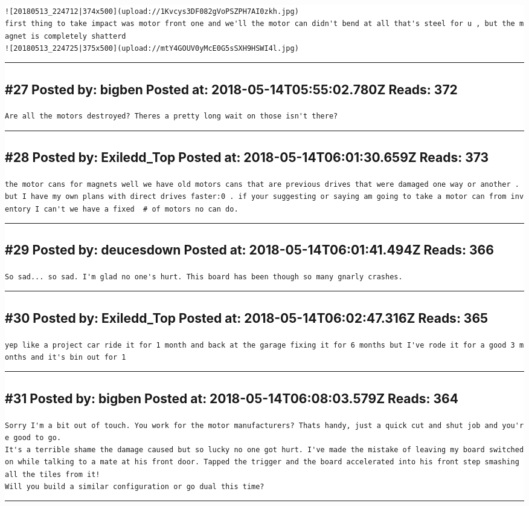 ```
![20180513_224712|374x500](upload://1Kvcys3DF082gVoPSZPH7AI0zkh.jpg)
first thing to take impact was motor front one and we'll the motor can didn't bend at all that's steel for u , but the magnet is completely shatterd 
![20180513_224725|375x500](upload://mtY4GOUV0yMcE0G5sSXH9HSWI4l.jpg)
```

---
## \#27 Posted by: bigben Posted at: 2018-05-14T05:55:02.780Z Reads: 372

```
Are all the motors destroyed? Theres a pretty long wait on those isn't there?
```

---
## \#28 Posted by: Exiledd_Top Posted at: 2018-05-14T06:01:30.659Z Reads: 373

```
the motor cans for magnets well we have old motors cans that are previous drives that were damaged one way or another . but I have my own plans with direct drives faster:0 . if your suggesting or saying am going to take a motor can from inventory I can't we have a fixed  # of motors no can do.
```

---
## \#29 Posted by: deucesdown Posted at: 2018-05-14T06:01:41.494Z Reads: 366

```
So sad... so sad. I'm glad no one's hurt. This board has been though so many gnarly crashes.
```

---
## \#30 Posted by: Exiledd_Top Posted at: 2018-05-14T06:02:47.316Z Reads: 365

```
yep like a project car ride it for 1 month and back at the garage fixing it for 6 months but I've rode it for a good 3 months and it's bin out for 1
```

---
## \#31 Posted by: bigben Posted at: 2018-05-14T06:08:03.579Z Reads: 364

```
Sorry I'm a bit out of touch. You work for the motor manufacturers? Thats handy, just a quick cut and shut job and you're good to go.
It's a terrible shame the damage caused but so lucky no one got hurt. I've made the mistake of leaving my board switched on while talking to a mate at his front door. Tapped the trigger and the board accelerated into his front step smashing all the tiles from it!
Will you build a similar configuration or go dual this time?
```

---